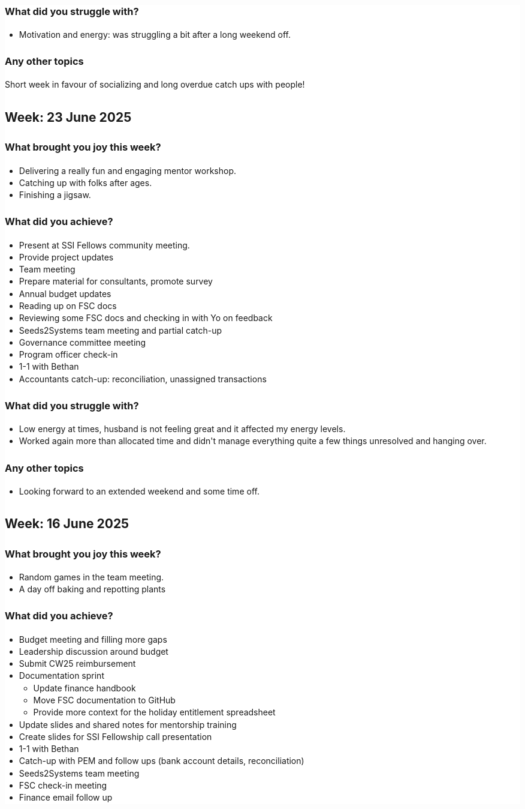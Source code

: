 ### What did you struggle with?

* Motivation and energy: was struggling a bit after a long weekend off.

### Any other topics

Short week in favour of socializing and long overdue catch ups with people!

## Week: 23 June 2025

### What brought you joy this week?

* Delivering a really fun and engaging mentor workshop.
* Catching up with folks after ages.
* Finishing a jigsaw.
 
### What did you achieve?
* Present at SSI Fellows community meeting.
* Provide project updates
* Team meeting
* Prepare material for consultants, promote survey
* Annual budget updates
* Reading up on FSC docs
* Reviewing some FSC docs and checking in with Yo on feedback
* Seeds2Systems team meeting and partial catch-up
* Governance committee meeting
* Program officer check-in
* 1-1 with Bethan
* Accountants catch-up: reconciliation, unassigned transactions

### What did you struggle with?

* Low energy at times, husband is not feeling great and it affected my energy levels.
* Worked again more than allocated time and didn't manage everything quite a few things unresolved and hanging over.

### Any other topics

* Looking forward to an extended weekend and some time off.

## Week: 16 June 2025

### What brought you joy this week?

* Random games in the team meeting.
* A day off baking and repotting plants
 
### What did you achieve?
* Budget meeting and filling more gaps
* Leadership discussion around budget
* Submit CW25 reimbursement
* Documentation sprint
  * Update finance handbook
  * Move FSC documentation to GitHub
  * Provide more context for the holiday entitlement spreadsheet
* Update slides and shared notes for mentorship training
* Create slides for SSI Fellowship call presentation
* 1-1 with Bethan
* Catch-up with PEM and follow ups (bank account details, reconciliation)
* Seeds2Systems team meeting
* FSC check-in meeting
* Finance email follow up